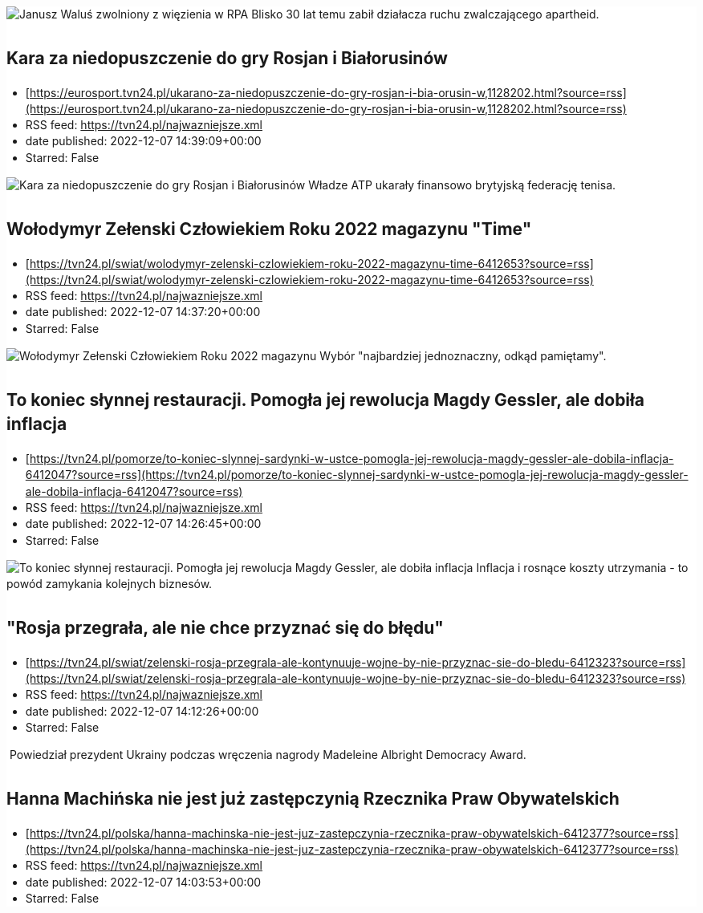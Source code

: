 <img alt="Janusz Waluś zwolniony z więzienia w RPA " src="https://tvn24.pl/najnowsze/cdn-zdjecie-rehuzw-walus-rpa-6412971/alternates/LANDSCAPE_1280" />
    Blisko 30 lat temu zabił działacza ruchu zwalczającego apartheid.

## Kara za niedopuszczenie do gry Rosjan i Białorusinów
 - [https://eurosport.tvn24.pl/ukarano-za-niedopuszczenie-do-gry-rosjan-i-bia-orusin-w,1128202.html?source=rss](https://eurosport.tvn24.pl/ukarano-za-niedopuszczenie-do-gry-rosjan-i-bia-orusin-w,1128202.html?source=rss)
 - RSS feed: https://tvn24.pl/najwazniejsze.xml
 - date published: 2022-12-07 14:39:09+00:00
 - Starred: False

<img alt="Kara za niedopuszczenie do gry Rosjan i Białorusinów" src="https://tvn24.pl/najnowsze/cdn-zdjecie-b8dmqo-daniil-miedwiediew-podczas-turnieju-w-queens-club/alternates/LANDSCAPE_1280" />
    Władze ATP ukarały finansowo brytyjską federację tenisa.

## Wołodymyr Zełenski Człowiekiem Roku 2022 magazynu "Time"
 - [https://tvn24.pl/swiat/wolodymyr-zelenski-czlowiekiem-roku-2022-magazynu-time-6412653?source=rss](https://tvn24.pl/swiat/wolodymyr-zelenski-czlowiekiem-roku-2022-magazynu-time-6412653?source=rss)
 - RSS feed: https://tvn24.pl/najwazniejsze.xml
 - date published: 2022-12-07 14:37:20+00:00
 - Starred: False

<img alt="Wołodymyr Zełenski Człowiekiem Roku 2022 magazynu " src="https://tvn24.pl/najnowsze/cdn-zdjecie-delfma-time-6412897/alternates/LANDSCAPE_1280" />
    Wybór "najbardziej jednoznaczny, odkąd pamiętamy".

## To koniec słynnej restauracji. Pomogła jej rewolucja Magdy Gessler, ale dobiła inflacja
 - [https://tvn24.pl/pomorze/to-koniec-slynnej-sardynki-w-ustce-pomogla-jej-rewolucja-magdy-gessler-ale-dobila-inflacja-6412047?source=rss](https://tvn24.pl/pomorze/to-koniec-slynnej-sardynki-w-ustce-pomogla-jej-rewolucja-magdy-gessler-ale-dobila-inflacja-6412047?source=rss)
 - RSS feed: https://tvn24.pl/najwazniejsze.xml
 - date published: 2022-12-07 14:26:45+00:00
 - Starred: False

<img alt="To koniec słynnej restauracji. Pomogła jej rewolucja Magdy Gessler, ale dobiła inflacja" src="https://tvn24.pl/pomorze/cdn-zdjecie-y04zjs-to-koniec-slynnej-restauracji-z-ustki-6412107/alternates/LANDSCAPE_1280" />
    Inflacja i rosnące koszty utrzymania - to powód zamykania kolejnych biznesów.

## "Rosja przegrała, ale nie chce przyznać się do błędu"
 - [https://tvn24.pl/swiat/zelenski-rosja-przegrala-ale-kontynuuje-wojne-by-nie-przyznac-sie-do-bledu-6412323?source=rss](https://tvn24.pl/swiat/zelenski-rosja-przegrala-ale-kontynuuje-wojne-by-nie-przyznac-sie-do-bledu-6412323?source=rss)
 - RSS feed: https://tvn24.pl/najwazniejsze.xml
 - date published: 2022-12-07 14:12:26+00:00
 - Starred: False

<img alt="" src="https://tvn24.pl/najnowsze/cdn-zdjecie-7i0wti-wolodymyr-zelenski-6386259/alternates/LANDSCAPE_1280" />
    Powiedział prezydent Ukrainy podczas wręczenia nagrody Madeleine Albright Democracy Award.

## Hanna Machińska nie jest już zastępczynią Rzecznika Praw Obywatelskich
 - [https://tvn24.pl/polska/hanna-machinska-nie-jest-juz-zastepczynia-rzecznika-praw-obywatelskich-6412377?source=rss](https://tvn24.pl/polska/hanna-machinska-nie-jest-juz-zastepczynia-rzecznika-praw-obywatelskich-6412377?source=rss)
 - RSS feed: https://tvn24.pl/najwazniejsze.xml
 - date published: 2022-12-07 14:03:53+00:00
 - Starred: False
